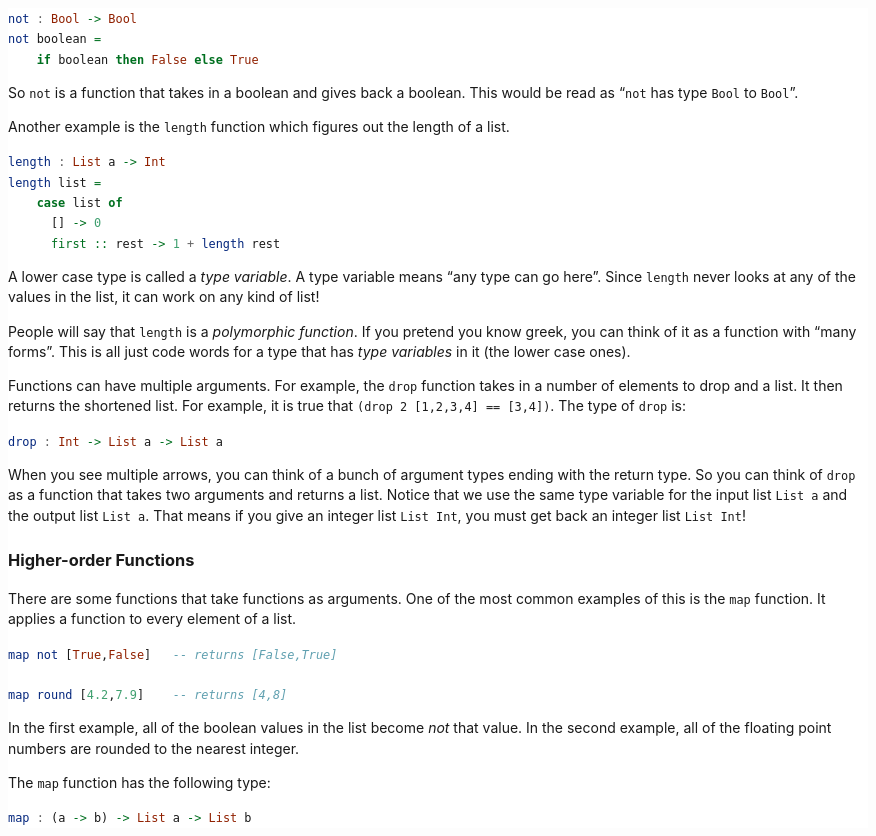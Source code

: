 ```haskell
not : Bool -> Bool
not boolean =
    if boolean then False else True
```

So `not` is a function that takes in a boolean and gives back a boolean. This would be read as &ldquo;`not` has type `Bool` to `Bool`&rdquo;.

Another example is the `length` function which figures out the length of a list.

```haskell
length : List a -> Int
length list =
    case list of
      [] -> 0
      first :: rest -> 1 + length rest
```

A lower case type is called a *type variable*. A type variable means &ldquo;any type can go here&rdquo;. Since `length` never looks at any of the values in the list, it can work on any kind of list!

People will say that `length` is a *polymorphic function*. If you pretend you know greek, you can think of it as a function with &ldquo;many forms&rdquo;. This is all just code words for a type that has *type variables* in it (the lower case ones).

Functions can have multiple arguments. For example, the `drop` function takes in a number of elements to drop and a list. It then returns the shortened list. For example, it is true that
`(drop 2 [1,2,3,4] == [3,4])`. The type of `drop` is:

```haskell
drop : Int -> List a -> List a
```

When you see multiple arrows, you can think of a bunch of argument types ending with the return type. So you can think of `drop` as a function that takes two arguments and returns a list. Notice that we use the same type variable for the input list `List a` and the output list `List a`. That means if you give an integer list `List Int`, you must get back an integer list `List Int`!

### Higher-order Functions

There are some functions that take functions as arguments. One of the most common examples of this is the `map` function. It applies a function to every element of a list.

```haskell
map not [True,False]   -- returns [False,True]

map round [4.2,7.9]    -- returns [4,8]
```

In the first example, all of the boolean values in the list become *not* that value. In the second example, all of the floating point numbers are rounded to the nearest integer.

The `map` function has the following type:

```haskell
map : (a -> b) -> List a -> List b
```


 [records]: /learn/Records.elm "Records in Elm"